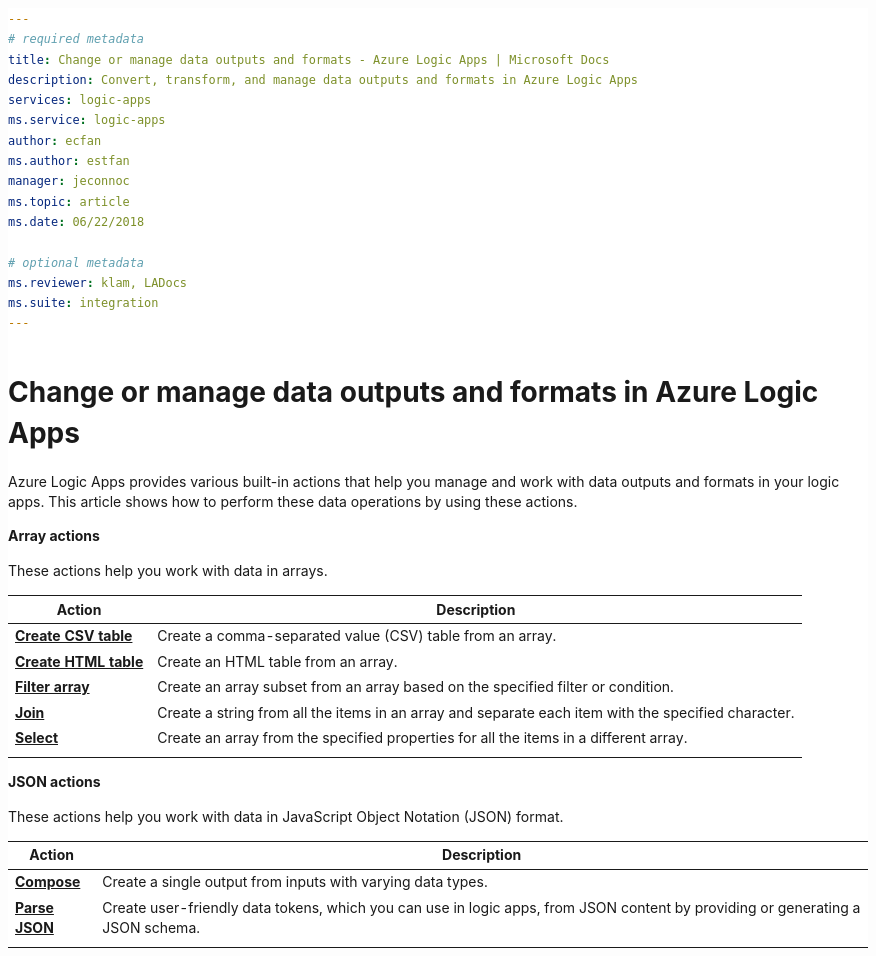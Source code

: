 ```yaml
---
# required metadata
title: Change or manage data outputs and formats - Azure Logic Apps | Microsoft Docs
description: Convert, transform, and manage data outputs and formats in Azure Logic Apps
services: logic-apps
ms.service: logic-apps
author: ecfan
ms.author: estfan
manager: jeconnoc
ms.topic: article
ms.date: 06/22/2018

# optional metadata
ms.reviewer: klam, LADocs
ms.suite: integration
---
```


# Change or manage data outputs and formats in Azure Logic Apps

Azure Logic Apps provides various built-in actions that help you 
manage and work with data outputs and formats in your logic apps. 
This article shows how to perform these data operations 
by using these actions.

**Array actions** 

These actions help you work with data in arrays.

| Action | Description | 
|--------|-------------| 
| [**Create CSV table**](#create-csv-table-action) | Create a comma-separated value (CSV) table from an array. | 
| [**Create HTML table**](#create-html-table-action) | Create an HTML table from an array. | 
| [**Filter array**](#filter-array-action) | Create an array subset from an array based on the specified filter or condition. | 
| [**Join**](#join-action) | Create a string from all the items in an array and separate each item with the specified character. | 
| [**Select**](#select-action) | Create an array from the specified properties for all the items in a different array. | 
||| 

**JSON actions**

These actions help you work with data in JavaScript Object Notation (JSON) format.

| Action | Description | 
|--------|-------------| 
| [**Compose**](#compose-action) | Create a single output from inputs with varying data types. | 
| [**Parse JSON**](#parse-json-action) | Create user-friendly data tokens, which you can use in logic apps, from JSON content by providing or generating a JSON schema.  | 
||| 
